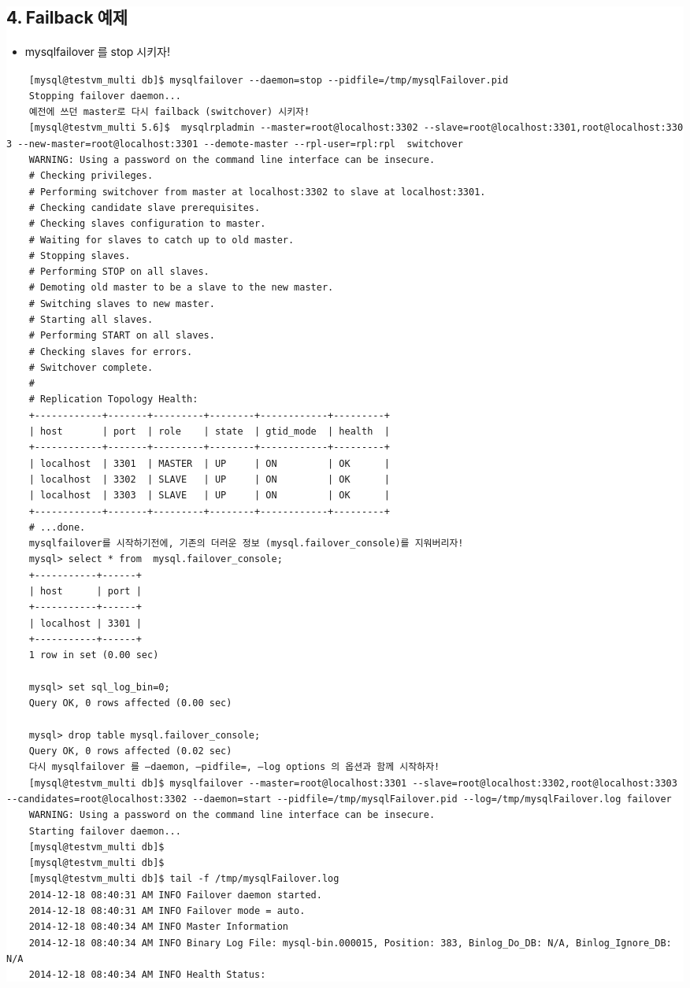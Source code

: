 ## 4. Failback 예제
* mysqlfailover 를 stop 시키자!

```
    [mysql@testvm_multi db]$ mysqlfailover --daemon=stop --pidfile=/tmp/mysqlFailover.pid
    Stopping failover daemon...
    예전에 쓰던 master로 다시 failback (switchover) 시키자!
    [mysql@testvm_multi 5.6]$  mysqlrpladmin --master=root@localhost:3302 --slave=root@localhost:3301,root@localhost:3303 --new-master=root@localhost:3301 --demote-master --rpl-user=rpl:rpl  switchover
    WARNING: Using a password on the command line interface can be insecure.
    # Checking privileges.
    # Performing switchover from master at localhost:3302 to slave at localhost:3301.
    # Checking candidate slave prerequisites.
    # Checking slaves configuration to master.
    # Waiting for slaves to catch up to old master.
    # Stopping slaves.
    # Performing STOP on all slaves.
    # Demoting old master to be a slave to the new master.
    # Switching slaves to new master.
    # Starting all slaves.
    # Performing START on all slaves.
    # Checking slaves for errors.
    # Switchover complete.
    #
    # Replication Topology Health:
    +------------+-------+---------+--------+------------+---------+
    | host       | port  | role    | state  | gtid_mode  | health  |
    +------------+-------+---------+--------+------------+---------+
    | localhost  | 3301  | MASTER  | UP     | ON         | OK      |
    | localhost  | 3302  | SLAVE   | UP     | ON         | OK      |
    | localhost  | 3303  | SLAVE   | UP     | ON         | OK      |
    +------------+-------+---------+--------+------------+---------+
    # ...done.
    mysqlfailover를 시작하기전에, 기존의 더러운 정보 (mysql.failover_console)를 지워버리자!
    mysql> select * from  mysql.failover_console;
    +-----------+------+
    | host      | port |
    +-----------+------+
    | localhost | 3301 |
    +-----------+------+
    1 row in set (0.00 sec)

    mysql> set sql_log_bin=0;
    Query OK, 0 rows affected (0.00 sec)

    mysql> drop table mysql.failover_console;
    Query OK, 0 rows affected (0.02 sec)
    다시 mysqlfailover 를 –daemon, –pidfile=, –log options 의 옵션과 함께 시작하자!
    [mysql@testvm_multi db]$ mysqlfailover --master=root@localhost:3301 --slave=root@localhost:3302,root@localhost:3303 --candidates=root@localhost:3302 --daemon=start --pidfile=/tmp/mysqlFailover.pid --log=/tmp/mysqlFailover.log failover
    WARNING: Using a password on the command line interface can be insecure.
    Starting failover daemon...
    [mysql@testvm_multi db]$
    [mysql@testvm_multi db]$
    [mysql@testvm_multi db]$ tail -f /tmp/mysqlFailover.log
    2014-12-18 08:40:31 AM INFO Failover daemon started.
    2014-12-18 08:40:31 AM INFO Failover mode = auto.
    2014-12-18 08:40:34 AM INFO Master Information
    2014-12-18 08:40:34 AM INFO Binary Log File: mysql-bin.000015, Position: 383, Binlog_Do_DB: N/A, Binlog_Ignore_DB: N/A
    2014-12-18 08:40:34 AM INFO Health Status:
```